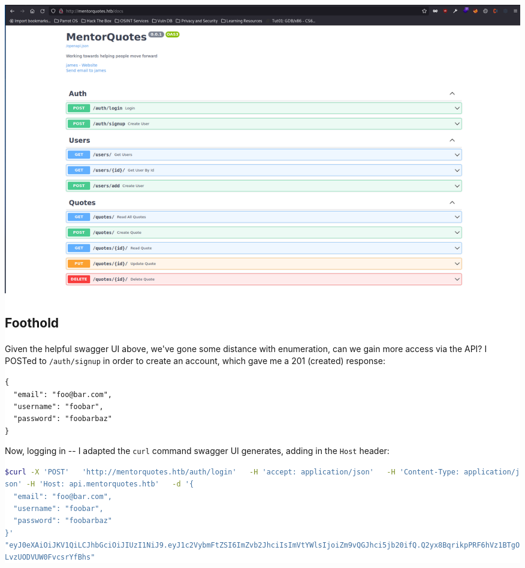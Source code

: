 ![](./assets/2023-02-18-19-47-58-image.png)

## Foothold

Given the helpful swagger UI above, we've gone some distance with enumeration, can we gain more access via the API?
I POSTed to `/auth/signup` in order to create an account, which gave me a 201 (created) response:

```
{
  "email": "foo@bar.com",
  "username": "foobar",
  "password": "foobarbaz"
}
```

Now, logging in -- I adapted the `curl` command swagger UI generates, adding in the `Host` header:

```bash
$curl -X 'POST'   'http://mentorquotes.htb/auth/login'   -H 'accept: application/json'   -H 'Content-Type: application/json' -H 'Host: api.mentorquotes.htb'   -d '{
  "email": "foo@bar.com",
  "username": "foobar",
  "password": "foobarbaz"
}'
"eyJ0eXAiOiJKV1QiLCJhbGciOiJIUzI1NiJ9.eyJ1c2VybmFtZSI6ImZvb2JhciIsImVtYWlsIjoiZm9vQGJhci5jb20ifQ.Q2yx8BqrikpPRF6hVz1BTgOLvzUODVUW0FvcsrYfBhs"
```
